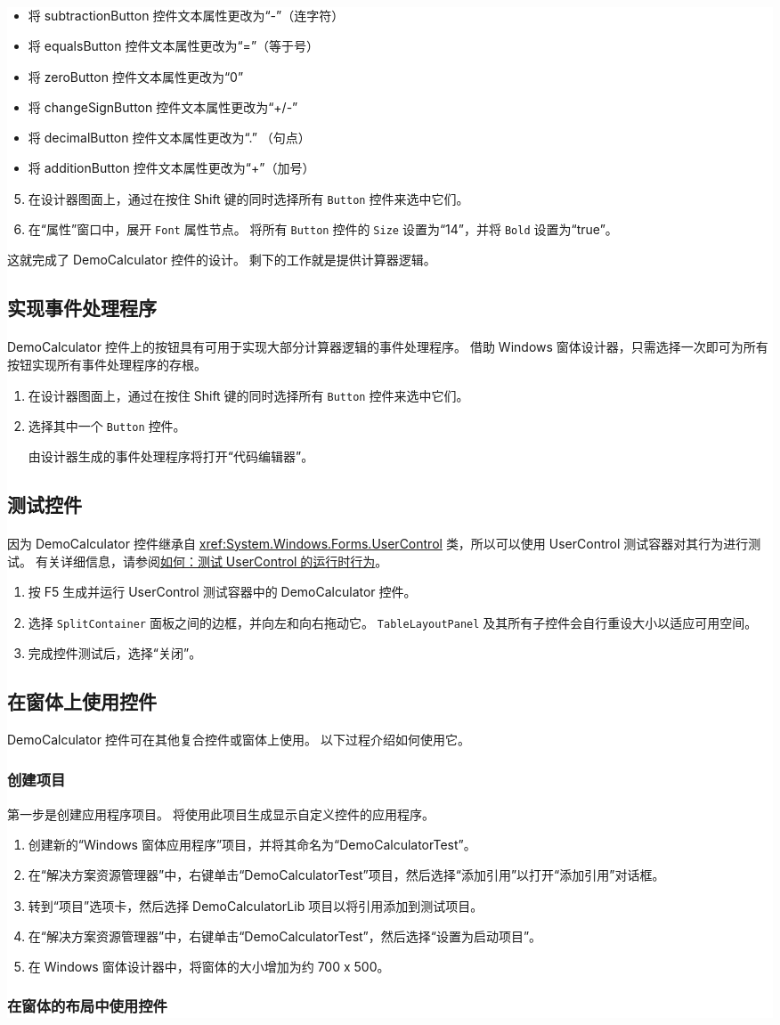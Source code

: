    - 将 subtractionButton 控件文本属性更改为“-”（连字符）

   - 将 equalsButton 控件文本属性更改为“=”（等于号）

   - 将 zeroButton 控件文本属性更改为“0”

   - 将 changeSignButton 控件文本属性更改为“+/-”

   - 将 decimalButton 控件文本属性更改为“.” （句点）

   - 将 additionButton 控件文本属性更改为“+”（加号）

5. 在设计器图面上，通过在按住 Shift 键的同时选择所有 `Button` 控件来选中它们。

6. 在“属性”窗口中，展开 `Font` 属性节点。 将所有 `Button` 控件的 `Size` 设置为“14”，并将 `Bold` 设置为“true”。

这就完成了 DemoCalculator 控件的设计。 剩下的工作就是提供计算器逻辑。

## <a name="implement-event-handlers"></a>实现事件处理程序

DemoCalculator 控件上的按钮具有可用于实现大部分计算器逻辑的事件处理程序。 借助 Windows 窗体设计器，只需选择一次即可为所有按钮实现所有事件处理程序的存根。

1. 在设计器图面上，通过在按住 Shift 键的同时选择所有 `Button` 控件来选中它们。

2. 选择其中一个 `Button` 控件。

   由设计器生成的事件处理程序将打开“代码编辑器”。

## <a name="test-the-control"></a>测试控件

因为 DemoCalculator 控件继承自 <xref:System.Windows.Forms.UserControl> 类，所以可以使用 UserControl 测试容器对其行为进行测试。 有关详细信息，请参阅[如何：测试 UserControl 的运行时行为](/dotnet/framework/winforms/controls/how-to-test-the-run-time-behavior-of-a-usercontrol)。

1. 按 F5 生成并运行 UserControl 测试容器中的 DemoCalculator 控件。

2. 选择 `SplitContainer` 面板之间的边框，并向左和向右拖动它。 `TableLayoutPanel` 及其所有子控件会自行重设大小以适应可用空间。

3. 完成控件测试后，选择“关闭”。

## <a name="use-the-control-on-a-form"></a>在窗体上使用控件

DemoCalculator 控件可在其他复合控件或窗体上使用。 以下过程介绍如何使用它。

### <a name="create-the-project"></a>创建项目

第一步是创建应用程序项目。 将使用此项目生成显示自定义控件的应用程序。

1. 创建新的“Windows 窗体应用程序”项目，并将其命名为“DemoCalculatorTest”。

2. 在“解决方案资源管理器”中，右键单击“DemoCalculatorTest”项目，然后选择“添加引用”以打开“添加引用”对话框。

3. 转到“项目”选项卡，然后选择 DemoCalculatorLib 项目以将引用添加到测试项目。

4. 在“解决方案资源管理器”中，右键单击“DemoCalculatorTest”，然后选择“设置为启动项目”。

5. 在 Windows 窗体设计器中，将窗体的大小增加为约 700 x 500。

### <a name="use-the-control-in-the-forms-layout"></a>在窗体的布局中使用控件

